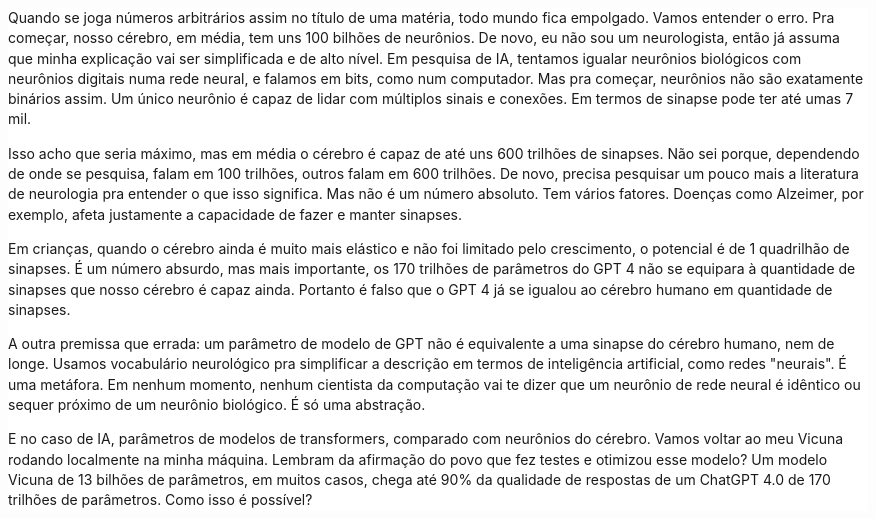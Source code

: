   
  
  
  
  
  

Quando se joga números arbitrários assim no título de uma matéria, todo mundo fica empolgado. Vamos entender o erro. Pra começar, nosso cérebro, em média, tem uns 100 bilhões de neurônios. De novo, eu não sou um neurologista, então já assuma que minha explicação vai ser simplificada e de alto nível. Em pesquisa de IA, tentamos igualar neurônios biológicos com neurônios digitais numa rede neural, e falamos em bits, como num computador. Mas pra começar, neurônios não são exatamente binários assim. Um único neurônio é capaz de lidar com múltiplos sinais e conexões. Em termos de sinapse pode ter até umas 7 mil.

  
  
  
  
  
  
  
  

Isso acho que seria máximo, mas em média o cérebro é capaz de até uns 600 trilhões de sinapses. Não sei porque, dependendo de onde se pesquisa, falam em 100 trilhões, outros falam em 600 trilhões. De novo, precisa pesquisar um pouco mais a literatura de neurologia pra entender o que isso significa. Mas não é um número absoluto. Tem vários fatores. Doenças como Alzeimer, por exemplo, afeta justamente a capacidade de fazer e manter sinapses. 







Em crianças, quando o cérebro ainda é muito mais elástico e não foi limitado pelo crescimento, o potencial é de 1 quadrilhão de sinapses. É um número absurdo, mas mais importante, os 170 trilhões de parâmetros do GPT 4 não se equipara à quantidade de sinapses que nosso cérebro é capaz ainda. Portanto é falso que o GPT 4 já se igualou ao cérebro humano em quantidade de sinapses.

  
  
  
  
  
  
  
  

A outra premissa que errada: um parâmetro de modelo de GPT não é equivalente a uma sinapse do cérebro humano, nem de longe. Usamos vocabulário neurológico pra simplificar a descrição em termos de inteligência artificial, como redes "neurais". É uma metáfora. Em nenhum momento, nenhum cientista da computação vai te dizer que um neurônio de rede neural é idêntico ou sequer próximo de um neurônio biológico. É só uma abstração. 
  
  
  
  
  
  
  
  

E no caso de IA, parâmetros de modelos de transformers, comparado com neurônios do cérebro. Vamos voltar ao meu Vicuna rodando localmente na minha máquina. Lembram da afirmação do povo que fez testes e otimizou esse modelo? Um modelo Vicuna de 13 bilhões de parâmetros, em muitos casos, chega até 90% da qualidade de respostas de um ChatGPT 4.0 de 170 trilhões de parâmetros. Como isso é possível?

  
  
  